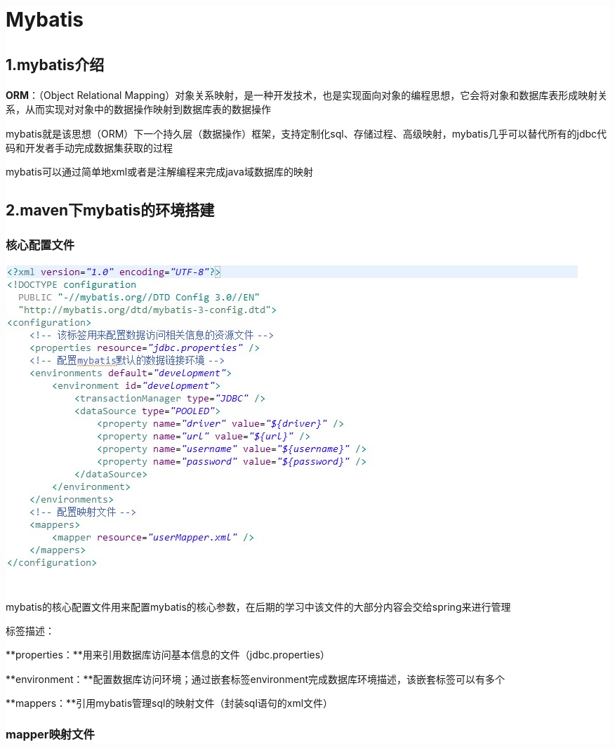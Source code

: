 # Mybatis

## 1.mybatis介绍

**ORM**：（Object Relational Mapping）对象关系映射，是一种开发技术，也是实现面向对象的编程思想，它会将对象和数据库表形成映射关系，从而实现对对象中的数据操作映射到数据库表的数据操作

mybatis就是该思想（ORM）下一个持久层（数据操作）框架，支持定制化sql、存储过程、高级映射，mybatis几乎可以替代所有的jdbc代码和开发者手动完成数据集获取的过程

mybatis可以通过简单地xml或者是注解编程来完成java域数据库的映射

## 2.maven下mybatis的环境搭建

### 核心配置文件

![核心配置文件](mybatis/%E6%A0%B8%E5%BF%83%E9%85%8D%E7%BD%AE%E6%96%87%E4%BB%B6.jpg)

mybatis的核心配置文件用来配置mybatis的核心参数，在后期的学习中该文件的大部分内容会交给spring来进行管理

标签描述：

**properties：**用来引用数据库访问基本信息的文件（jdbc.properties）

**environment：**配置数据库访问环境；通过嵌套标签environment完成数据库环境描述，该嵌套标签可以有多个

**mappers：**引用mybatis管理sql的映射文件（封装sql语句的xml文件）

### mapper映射文件
